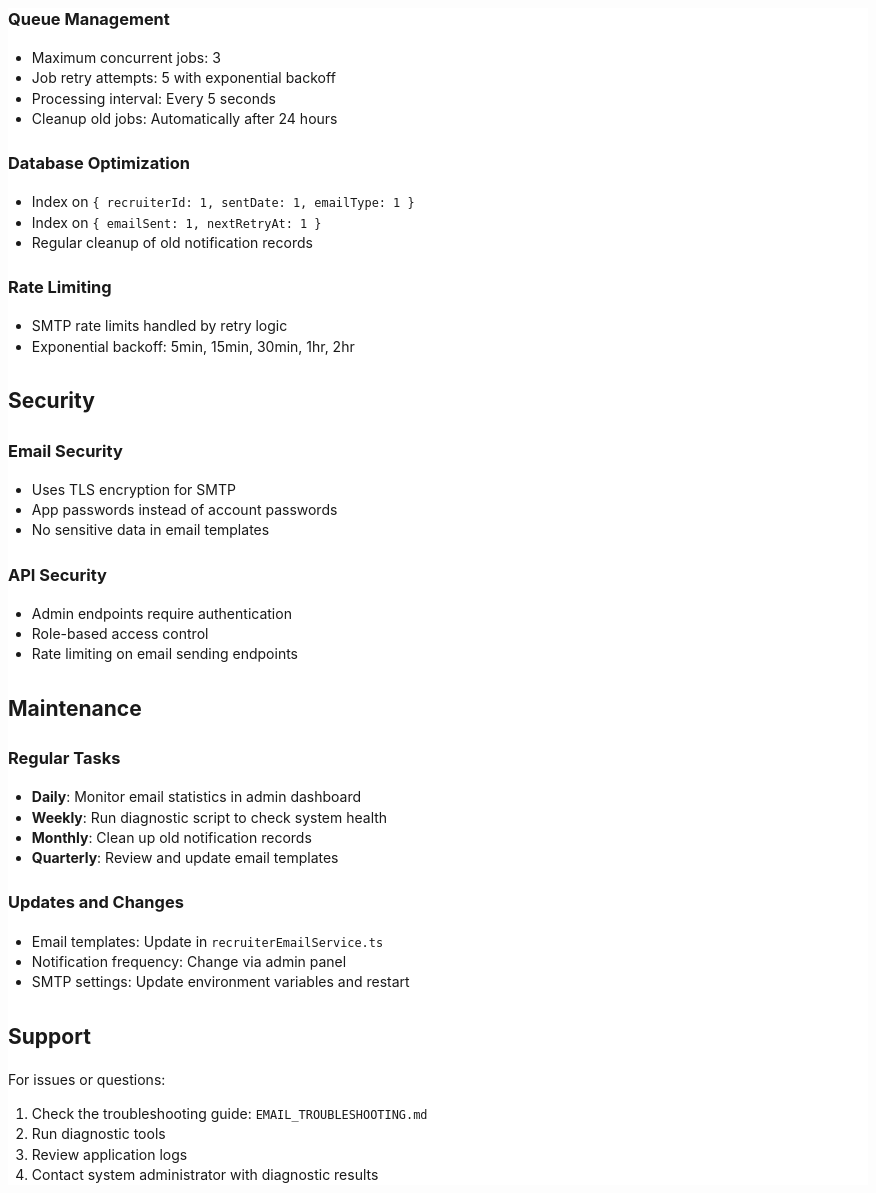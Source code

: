 ### Queue Management

- Maximum concurrent jobs: 3
- Job retry attempts: 5 with exponential backoff
- Processing interval: Every 5 seconds
- Cleanup old jobs: Automatically after 24 hours

### Database Optimization

- Index on `{ recruiterId: 1, sentDate: 1, emailType: 1 }`
- Index on `{ emailSent: 1, nextRetryAt: 1 }`
- Regular cleanup of old notification records

### Rate Limiting

- SMTP rate limits handled by retry logic
- Exponential backoff: 5min, 15min, 30min, 1hr, 2hr

## Security

### Email Security

- Uses TLS encryption for SMTP
- App passwords instead of account passwords
- No sensitive data in email templates

### API Security

- Admin endpoints require authentication
- Role-based access control
- Rate limiting on email sending endpoints

## Maintenance

### Regular Tasks

- **Daily**: Monitor email statistics in admin dashboard
- **Weekly**: Run diagnostic script to check system health
- **Monthly**: Clean up old notification records
- **Quarterly**: Review and update email templates

### Updates and Changes

- Email templates: Update in `recruiterEmailService.ts`
- Notification frequency: Change via admin panel
- SMTP settings: Update environment variables and restart

## Support

For issues or questions:

1. Check the troubleshooting guide: `EMAIL_TROUBLESHOOTING.md`
2. Run diagnostic tools
3. Review application logs
4. Contact system administrator with diagnostic results
